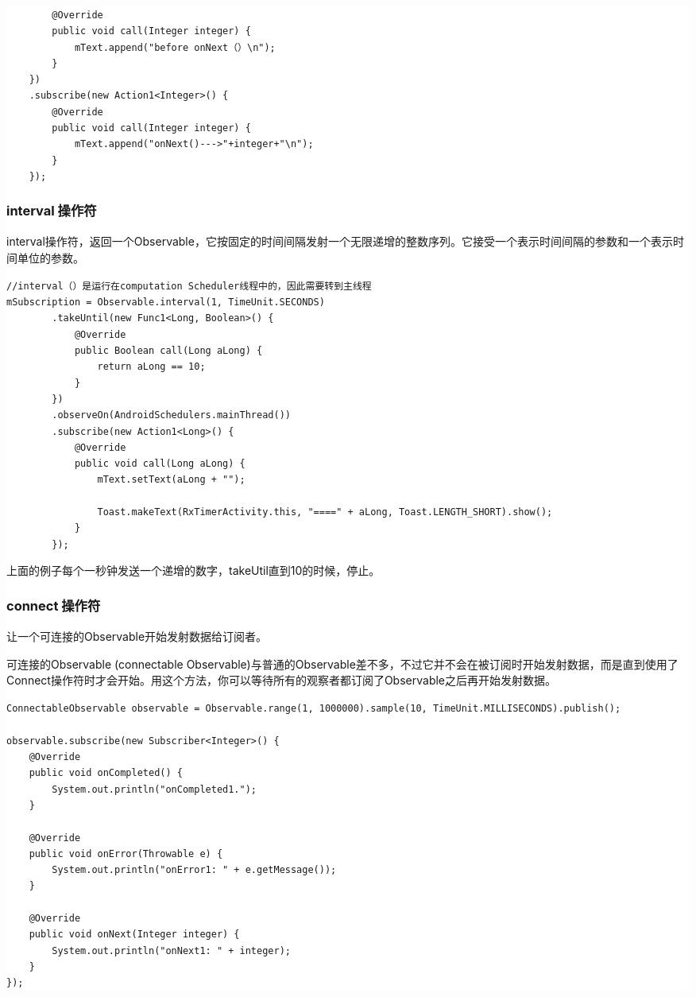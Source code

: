 ```
        @Override
        public void call(Integer integer) {
            mText.append("before onNext（）\n");
        }
    })
    .subscribe(new Action1<Integer>() {
        @Override
        public void call(Integer integer) {
            mText.append("onNext()--->"+integer+"\n");
        }
    });
```
                                                                                                                                                                                                                                          
### interval 操作符

interval操作符，返回一个Observable，它按固定的时间间隔发射一个无限递增的整数序列。它接受一个表示时间间隔的参数和一个表示时间单位的参数。

```
//interval（）是运行在computation Scheduler线程中的，因此需要转到主线程
mSubscription = Observable.interval(1, TimeUnit.SECONDS)
        .takeUntil(new Func1<Long, Boolean>() {
            @Override
            public Boolean call(Long aLong) {
                return aLong == 10;
            }
        })
        .observeOn(AndroidSchedulers.mainThread())
        .subscribe(new Action1<Long>() {
            @Override
            public void call(Long aLong) {
                mText.setText(aLong + "");

                Toast.makeText(RxTimerActivity.this, "====" + aLong, Toast.LENGTH_SHORT).show();
            }
        });
```

上面的例子每个一秒钟发送一个递增的数字，takeUtil直到10的时候，停止。

### connect 操作符

让一个可连接的Observable开始发射数据给订阅者。

可连接的Observable (connectable Observable)与普通的Observable差不多，不过它并不会在被订阅时开始发射数据，而是直到使用了Connect操作符时才会开始。用这个方法，你可以等待所有的观察者都订阅了Observable之后再开始发射数据。

```
ConnectableObservable observable = Observable.range(1, 1000000).sample(10, TimeUnit.MILLISECONDS).publish();

observable.subscribe(new Subscriber<Integer>() {
    @Override
    public void onCompleted() {
        System.out.println("onCompleted1.");
    }

    @Override
    public void onError(Throwable e) {
        System.out.println("onError1: " + e.getMessage());
    }

    @Override
    public void onNext(Integer integer) {
        System.out.println("onNext1: " + integer);
    }
});
```